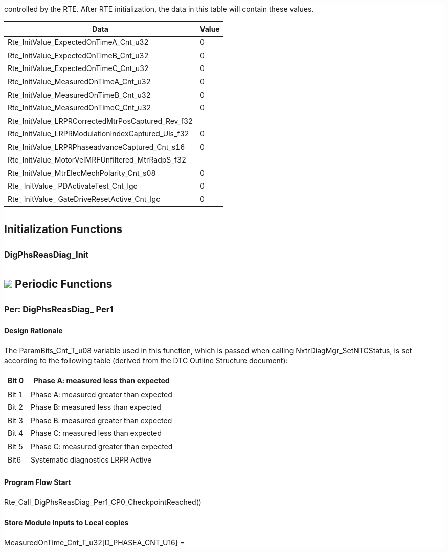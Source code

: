 controlled by the RTE. After RTE initialization, the data in this table
will contain these values.

| Data                                              | Value |
|---------------------------------------------------|-------|
| Rte_InitValue_ExpectedOnTimeA_Cnt_u32             | 0     |
| Rte_InitValue_ExpectedOnTimeB_Cnt_u32             | 0     |
| Rte_InitValue_ExpectedOnTimeC_Cnt_u32             | 0     |
| Rte_InitValue_MeasuredOnTimeA_Cnt_u32             | 0     |
| Rte_InitValue_MeasuredOnTimeB_Cnt_u32             | 0     |
| Rte_InitValue_MeasuredOnTimeC_Cnt_u32             | 0     |
| Rte_InitValue_LRPRCorrectedMtrPosCaptured_Rev_f32 |       |
| Rte_InitValue_LRPRModulationIndexCaptured_Uls_f32 | 0     |
| Rte_InitValue_LRPRPhaseadvanceCaptured_Cnt_s16    | 0     |
| Rte_InitValue_MotorVelMRFUnfiltered_MtrRadpS_f32  |       |
| Rte_InitValue_MtrElecMechPolarity_Cnt_s08         | 0     |
| Rte\_ InitValue\_ PDActivateTest_Cnt_lgc          | 0     |
| Rte\_ InitValue\_ GateDriveResetActive_Cnt_lgc    | 0     |

## Initialization Functions

### DigPhsReasDiag_Init

## ![](ElectricPowerSteering_TexasInstruments_HAITEC_LC_website/docs/SVDiag/doc/mediax/media/image5.emf) Periodic Functions

### Per: DigPhsReasDiag\_ Per1

#### Design Rationale

The ParamBits_Cnt_T_u08 variable used in this function, which is passed
when calling NxtrDiagMgr_SetNTCStatus, is set according to the following
table (derived from the DTC Outline Structure document):

| Bit 0 | Phase A: measured less than expected    |
|-------|-----------------------------------------|
| Bit 1 | Phase A: measured greater than expected |
| Bit 2 | Phase B: measured less than expected    |
| Bit 3 | Phase B: measured greater than expected |
| Bit 4 | Phase C: measured less than expected    |
| Bit 5 | Phase C: measured greater than expected |
| Bit6  | Systematic diagnostics LRPR Active      |

#### Program Flow Start

Rte_Call_DigPhsReasDiag_Per1_CP0_CheckpointReached()

#### Store Module Inputs to Local copies

MeasuredOnTime_Cnt_T_u32\[D_PHASEA_CNT_U16\] =